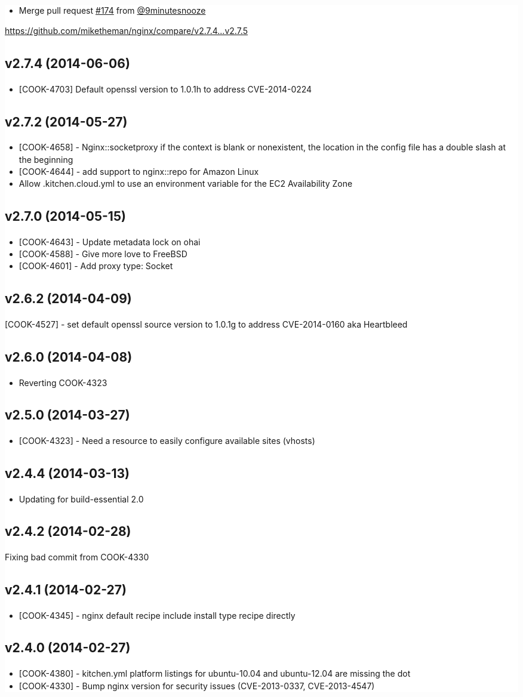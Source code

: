 * Merge pull request [#174][] from [@9minutesnooze][]

https://github.com/miketheman/nginx/compare/v2.7.4...v2.7.5

v2.7.4 (2014-06-06)
-------------------
* [COOK-4703] Default openssl version to 1.0.1h to address CVE-2014-0224


v2.7.2 (2014-05-27)
-------------------

- [COOK-4658] - Nginx::socketproxy if the context is blank or nonexistent, the location in the config file has a double slash at the beginning
- [COOK-4644] - add support to nginx::repo for Amazon Linux
- Allow .kitchen.cloud.yml to use an environment variable for the EC2 Availability Zone


v2.7.0 (2014-05-15)
-------------------
- [COOK-4643] - Update metadata lock on ohai
- [COOK-4588] - Give more love to FreeBSD
- [COOK-4601] - Add proxy type: Socket


v2.6.2 (2014-04-09)
-------------------
[COOK-4527] - set default openssl source version to 1.0.1g to address CVE-2014-0160 aka Heartbleed


v2.6.0 (2014-04-08)
-------------------
- Reverting COOK-4323


v2.5.0 (2014-03-27)
-------------------
- [COOK-4323] - Need a resource to easily configure available sites (vhosts)


v2.4.4 (2014-03-13)
-------------------
- Updating for build-essential 2.0


v2.4.2 (2014-02-28)
-------------------
Fixing bad commit from COOK-4330


v2.4.1 (2014-02-27)
-------------------
- [COOK-4345] - nginx default recipe include install type recipe directly


v2.4.0 (2014-02-27)
-------------------
- [COOK-4380] - kitchen.yml platform listings for ubuntu-10.04 and ubuntu-12.04 are missing the dot
- [COOK-4330] - Bump nginx version for security issues (CVE-2013-0337, CVE-2013-4547)


[#174]: https://github.com/miketheman/nginx/issues/174
[#183]: https://github.com/miketheman/nginx/issues/183
[#184]: https://github.com/miketheman/nginx/issues/184
[#188]: https://github.com/miketheman/nginx/issues/188
[#200]: https://github.com/miketheman/nginx/issues/200
[#204]: https://github.com/miketheman/nginx/issues/204
[#205]: https://github.com/miketheman/nginx/issues/205
[#219]: https://github.com/miketheman/nginx/issues/219
[#220]: https://github.com/miketheman/nginx/issues/220
[#223]: https://github.com/miketheman/nginx/issues/223
[#225]: https://github.com/miketheman/nginx/issues/225
[#230]: https://github.com/miketheman/nginx/issues/230
[#236]: https://github.com/miketheman/nginx/issues/236
[#240]: https://github.com/miketheman/nginx/issues/240
[#243]: https://github.com/miketheman/nginx/issues/243
[#249]: https://github.com/miketheman/nginx/issues/249
[#252]: https://github.com/miketheman/nginx/issues/252
[#254]: https://github.com/miketheman/nginx/issues/254
[#259]: https://github.com/miketheman/nginx/issues/259
[#269]: https://github.com/miketheman/nginx/issues/269
[#279]: https://github.com/miketheman/nginx/issues/279
[#294]: https://github.com/miketheman/nginx/issues/294
[#298]: https://github.com/miketheman/nginx/issues/298
[#302]: https://github.com/miketheman/nginx/issues/302
[#305]: https://github.com/miketheman/nginx/issues/305
[#310]: https://github.com/miketheman/nginx/issues/310
[#312]: https://github.com/miketheman/nginx/issues/312
[#314]: https://github.com/miketheman/nginx/issues/314
[#318]: https://github.com/miketheman/nginx/issues/318
[#321]: https://github.com/miketheman/nginx/issues/321
[#325]: https://github.com/miketheman/nginx/issues/325
[#326]: https://github.com/miketheman/nginx/issues/326
[#327]: https://github.com/miketheman/nginx/issues/327
[#331]: https://github.com/miketheman/nginx/issues/331
[#332]: https://github.com/miketheman/nginx/issues/332
[#335]: https://github.com/miketheman/nginx/issues/335
[#338]: https://github.com/miketheman/nginx/issues/338
[@9minutesnooze]: https://github.com/9minutesnooze
[@CanOfSpam3bug324]: https://github.com/CanOfSpam3bug324
[@Mytho]: https://github.com/Mytho
[@adepue]: https://github.com/adepue
[@auth0]: https://github.com/auth0
[@bchrobot]: https://github.com/bchrobot
[@bkw]: https://github.com/bkw
[@dwradcliffe]: https://github.com/dwradcliffe
[@evertrue]: https://github.com/evertrue
[@ffuenf]: https://github.com/ffuenf
[@firmhouse]: https://github.com/firmhouse
[@gkra]: https://github.com/gkra
[@gregkare]: https://github.com/gregkare
[@irontoby]: https://github.com/irontoby
[@jalberto]: https://github.com/jalberto
[@jcoleman]: https://github.com/jcoleman
[@jenssegers]: https://github.com/jenssegers
[@josh-padnick]: https://github.com/josh-padnick
[@jujugrrr]: https://github.com/jujugrrr
[@karsten-bruckmann]: https://github.com/karsten-bruckmann
[@larkin]: https://github.com/larkin
[@miketheman]: https://github.com/miketheman
[@monsterstrike]: https://github.com/monsterstrike
[@morr]: https://github.com/morr
[@n1koo]: https://github.com/n1koo
[@nkadel-skyhook]: https://github.com/nkadel-skyhook
[@runningman84]: https://github.com/runningman84
[@shtouff]: https://github.com/shtouff
[@stevenolen]: https://github.com/stevenolen
[@thomasmeeus]: https://github.com/thomasmeeus
[@thommay]: https://github.com/thommay
[@tvdinner]: https://github.com/tvdinner
[@usertesting]: https://github.com/usertesting
[@whatcould]: https://github.com/whatcould
[@yveslaroche]: https://github.com/yveslaroche